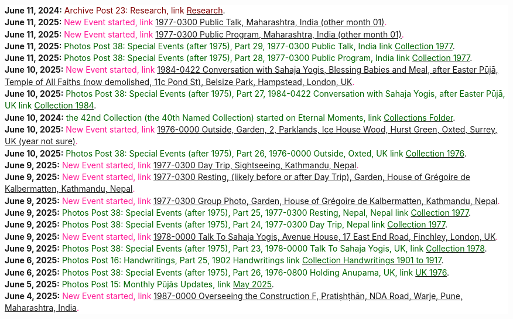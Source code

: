 <b> June 11, 2024:</b> <font color="maroon">Archive Post 23: Research, link</font> <a href="https://seven-teams.github.io/archives/2025/0611-a"><font color="maroon">Research</font></a>.<br>
<b> June 11, 2025:</b> <font color="DeepPink">New Event started, link <a href="https://seven-teams.github.io/events/1977-0320-0300"> 1977-0300 Public Talk, Maharashtra, India (other month 01)</a>.</font><br>
<b> June 11, 2025:</b> <font color="DeepPink">New Event started, link <a href="https://seven-teams.github.io/events/1977-0318-0300"> 1977-0300 Public Program, Maharashtra, India (other month 01)</a>.</font><br>
<b> June 11, 2025:</b> <font color="DarkGreen">Photos Post 38: Special Events (after 1975), Part 29, 1977-0300 Public Talk, India link </font> <a href="https://eternalmoments.smugmug.com/Collections/Pat-Anslow-Collection/1977"><font color="DarkGreen">Collection 1977</font></a>.<br>
<b> June 11, 2025:</b> <font color="DarkGreen">Photos Post 38: Special Events (after 1975), Part 28, 1977-0300 Public Program, India link </font> <a href="https://eternalmoments.smugmug.com/Collections/Pat-Anslow-Collection/1977"><font color="DarkGreen">Collection 1977</font></a>.<br>
<b> June 10, 2025:</b> <font color="DeepPink">New Event started, link <a href="https://seven-teams.github.io/events/1984-0422-b"> 1984-0422 Conversation with Sahaja Yogis, Blessing Babies and Meal, after Easter Pūjā, Temple of All Faiths (now demolished, 11c Pond St), Belsize Park, Hampstead, London, UK</a>.</font><br>
<b> June 10, 2025:</b> <font color="DarkGreen">Photos Post 38: Special Events (after 1975), Part 27, 1984-0422 Conversation with Sahaja Yogis, after Easter Pūjā, UK link </font> <a href="https://eternalmoments.smugmug.com/Collections/Grazyna-Anslow-Collection/1984"><font color="DarkGreen">Collection 1984</font></a>.<br>
<b> June 10, 2024:</b> <font color="DarkGreen">the 42nd Collection (the 40th Named Collection) started on Eternal Moments, link</font> <a href="https://eternalmoments.smugmug.com/Collections"><font color="DarkGreen">Collections Folder</font></a>.<br>
<b> June 10, 2025:</b> <font color="DeepPink">New Event started, link <a href="https://seven-teams.github.io/events/1976-0711-0000"> 1976-0000 Outside, Garden, 2, Parklands, Ice House Wood, Hurst Green, Oxted, Surrey, UK (year not sure)</a>.</font><br>
<b> June 10, 2025:</b> <font color="DarkGreen">Photos Post 38: Special Events (after 1975), Part 26, 1976-0000 Outside, Oxted, UK link </font> <a href="https://eternalmoments.smugmug.com/Collections/Pat-Anslow-Collection/1976"><font color="DarkGreen">Collection 1976</font></a>.<br>
<b> June 9, 2025:</b> <font color="DeepPink">New Event started, link <a href="https://seven-teams.github.io/events/1977-0306-0300-b"> 1977-0300 Day Trip, Sightseeing, Kathmandu, Nepal</a>.</font><br>
<b> June 9, 2025:</b> <font color="DeepPink">New Event started, link <a href="https://seven-teams.github.io/events/1977-0306-0300-a"> 1977-0300 Resting, (likely before or after Day Trip), Garden, House of Grégoire de Kalbermatten, Kathmandu, Nepal</a>.</font><br>
<b> June 9, 2025:</b> <font color="DeepPink">New Event started, link <a href="https://seven-teams.github.io/events/1977-0305-0300-b"> 1977-0300 Group Photo, Garden, House of Grégoire de Kalbermatten, Kathmandu, Nepal</a>.</font><br>
<b> June 9, 2025:</b> <font color="DarkGreen">Photos Post 38: Special Events (after 1975), Part 25, 1977-0300 Resting, Nepal, Nepal link </font> <a href="https://eternalmoments.smugmug.com/Collections/Pat-Anslow-Collection/1977"><font color="DarkGreen">Collection 1977</font></a>.<br>
<b> June 9, 2025:</b> <font color="DarkGreen">Photos Post 38: Special Events (after 1975), Part 24, 1977-0300 Day Trip, Nepal link </font> <a href="https://eternalmoments.smugmug.com/Collections/Pat-Anslow-Collection/1977"><font color="DarkGreen">Collection 1977</font></a>.<br>
<b> June 9, 2025:</b> <font color="DeepPink">New Event started, link <a href="https://seven-teams.github.io/events/1978-0310-0000"> 1978-0000 Talk To Sahaja Yogis, Avenue House, 17 East End Road, Finchley, London, UK</a>.</font><br>
<b> June 9, 2025:</b> <font color="DarkGreen">Photos Post 38: Special Events (after 1975), Part 23, 1978-0000 Talk To Sahaja Yogis, UK, link </font> <a href="https://eternalmoments.smugmug.com/Collections/Pat-Anslow-Collection/1978"><font color="DarkGreen">Collection 1978</font></a>.<br>
<b> June 6, 2025:</b> <font color="DarkGreen">Photos Post 16: Handwritings, Part 25, 1902 Handwritings link</font> <a href="https://eternalmoments.smugmug.com/Collections/Yogi-Mahajan-Collection/Handwritings-1901-to-1917"> <font color="DarkGreen"> Collection Handwritings 1901 to 1917</font></a>.<br>
<b> June 6, 2025:</b> <font color="DarkGreen">Photos Post 38: Special Events (after 1975), Part 26, 1976-0800 Holding Anupama, UK, link </font> <a href="https://eternalmoments.smugmug.com/Countries/UK/1976"><font color="DarkGreen">UK 1976</font></a>.<br>
<b> June 5, 2025:</b> <font color="DarkGreen">Photos Post 15: Monthly Pūjās Updates, link</font> <a href="https://seven-teams.github.io/photos/2025/0605"><font color="DarkGreen">May 2025</font></a>.<br>
<b> June 4, 2025:</b> <font color="DeepPink">New Event started, link <a href="https://seven-teams.github.io/events/1987-0314-0000"> 1987-0000 Overseeing the Construction F, Pratiṣhṭhān, NDA Road, Warje, Pune, Maharashtra, India</a>.</font><br>